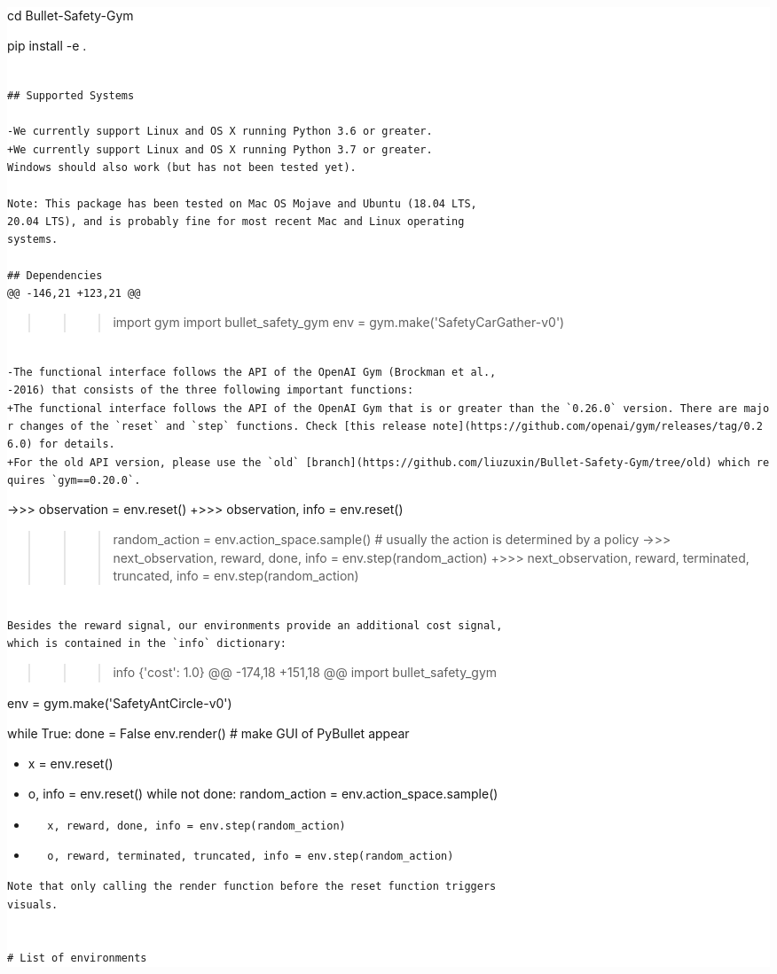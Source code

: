  cd Bullet-Safety-Gym
 
 pip install -e .
 ```
 
 ## Supported Systems
 
-We currently support Linux and OS X running Python 3.6 or greater.
+We currently support Linux and OS X running Python 3.7 or greater.
 Windows should also work (but has not been tested yet).
 
 Note: This package has been tested on Mac OS Mojave and Ubuntu (18.04 LTS, 
 20.04 LTS), and is probably fine for most recent Mac and Linux operating 
 systems. 
 
 ## Dependencies 
@@ -146,21 +123,21 @@
 
 ```
 >>> import gym
 >>> import bullet_safety_gym
 >>> env = gym.make('SafetyCarGather-v0')
 ```
 
-The functional interface follows the API of the OpenAI Gym (Brockman et al., 
-2016) that consists of the three following important functions:
+The functional interface follows the API of the OpenAI Gym that is or greater than the `0.26.0` version. There are major changes of the `reset` and `step` functions. Check [this release note](https://github.com/openai/gym/releases/tag/0.26.0) for details. 
+For the old API version, please use the `old` [branch](https://github.com/liuzuxin/Bullet-Safety-Gym/tree/old) which requires `gym==0.20.0`.
 
 ```
->>> observation = env.reset()
+>>> observation, info = env.reset()
 >>> random_action = env.action_space.sample()  # usually the action is determined by a policy
->>> next_observation, reward, done, info = env.step(random_action)
+>>> next_observation, reward, terminated, truncated, info = env.step(random_action)
 ```
 
 Besides the reward signal, our environments provide an additional cost signal, 
 which is contained in the `info` dictionary:
 ```
 >>> info
 {'cost': 1.0}
@@ -174,18 +151,18 @@
 import bullet_safety_gym
 
 env = gym.make('SafetyAntCircle-v0')
 
 while True:
     done = False
     env.render()  # make GUI of PyBullet appear
-    x = env.reset()
+    o, info = env.reset()
     while not done:
         random_action = env.action_space.sample()
-        x, reward, done, info = env.step(random_action)
+        o, reward, terminated, truncated, info = env.step(random_action)
 ```
 Note that only calling the render function before the reset function triggers 
 visuals.
 
 
 # List of environments
```
